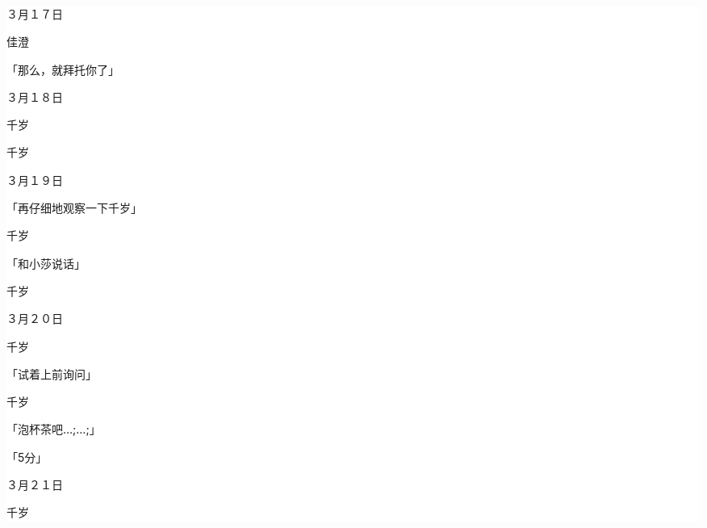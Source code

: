 
３月１７日



佳澄



「那么，就拜托你了」



３月１８日



千岁



千岁



３月１９日



「再仔细地观察一下千岁」



千岁



「和小莎说话」



千岁



３月２０日



千岁



「试着上前询问」



千岁



「泡杯茶吧…;…;」



「5分」



３月２１日



千岁


